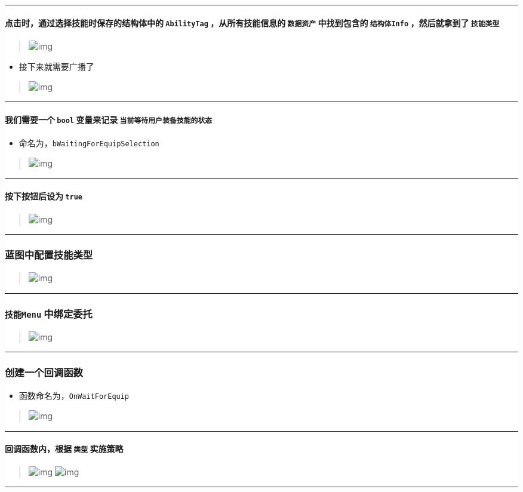 
------

#### 点击时，通过选择技能时保存的结构体中的 `AbilityTag` ，从所有技能信息的 `数据资产` 中找到包含的 `结构体Info` ，然后就拿到了 `技能类型`

>![img](https://api2.mubu.com/v3/document_image/25165450_5d7ca3fe-e925-4430-8f77-ea5d57c449ab.png)

- 接下来就需要广播了

>![img](https://api2.mubu.com/v3/document_image/25165450_66d06ee1-9d06-4525-d371-3474a3fb735c.png)


------

#### 我们需要一个 `bool` 变量来记录 `当前等待用户装备技能的状态`

  - 命名为，`bWaitingForEquipSelection`

>![img](https://api2.mubu.com/v3/document_image/25165450_f27b87d8-52c4-4c3c-be32-16dcb70e73a1.png)


------

#### 按下按钮后设为 `true`

>![img](https://api2.mubu.com/v3/document_image/25165450_de794279-8610-4cfb-a4ec-3248234ee590.png)


------

### 蓝图中配置技能类型

>![img](https://api2.mubu.com/v3/document_image/25165450_b392588f-8e60-4732-c9f7-8707ced56cef.png)


------

### `技能Menu` 中绑定委托

>![img](https://api2.mubu.com/v3/document_image/25165450_86fa6bff-5701-47ef-dbf8-bc4ac5ec31be.png)


------

### 创建一个回调函数

  - 函数命名为，`OnWaitForEquip`

>![img](https://api2.mubu.com/v3/document_image/25165450_d367c2a2-b864-41dc-cca7-6b653d7f7f9f.png)


------

#### 回调函数内，根据 `类型` 实施策略

>![img](https://api2.mubu.com/v3/document_image/25165450_0a174331-ba50-4b7d-ff57-b5edd2088dd9.png)
>![img](https://api2.mubu.com/v3/document_image/25165450_52b6a4d2-4809-45e5-db8a-17b6c11f9f59.png)


------

